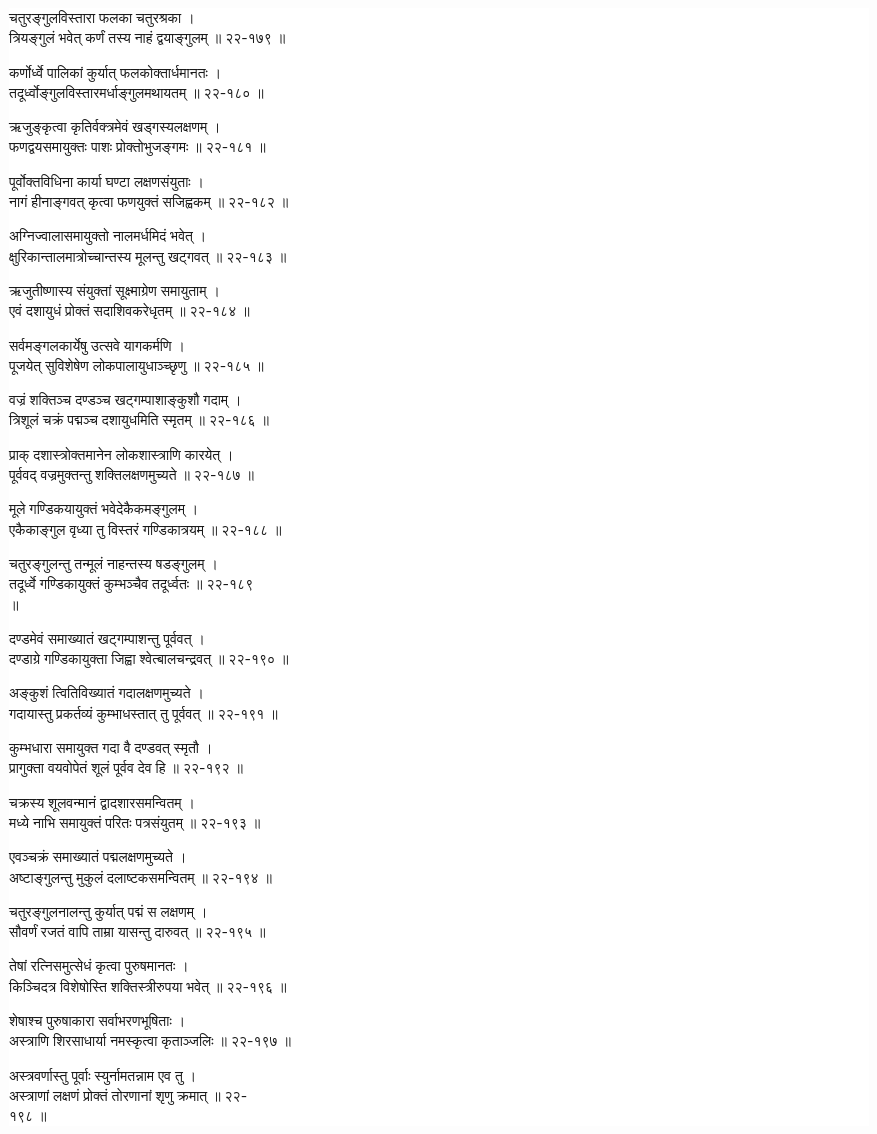 चतुरङ्गुलविस्तारा फलका चतुरश्रका ।  
त्रियङ्गुलं भवेत् कर्णं तस्य नाहं द्वयाङ्गुलम् ॥ २२-१७९ ॥  
  
कर्णोर्ध्वे पालिकां कुर्यात् फलकोक्तार्धमानतः ।  
तदूर्ध्वोङ्गुलविस्तारमर्धाङ्गुलमथायतम् ॥ २२-१८० ॥  
  
ऋजुङ्कृत्वा कृतिर्वक्त्रमेवं खड्गस्यलक्षणम् ।  
फणद्वयसमायुक्तः पाशः प्रोक्तोभुजङ्गमः ॥ २२-१८१ ॥  
  
पूर्वोक्तविधिना कार्या घण्टा लक्षणसंयुताः ।  
नागं हीनाङ्गवत् कृत्वा फणयुक्तं सजिह्वकम् ॥ २२-१८२ ॥  
  
अग्निज्वालासमायुक्तो नालमर्धमिदं भवेत् ।  
क्षुरिकान्तालमात्रोच्चान्तस्य मूलन्तु खट्गवत् ॥ २२-१८३ ॥  
  
ऋजुतीष्णास्य संयुक्तां सूक्ष्माग्रेण समायुताम् ।  
एवं दशायुधं प्रोक्तं सदाशिवकरेधृतम् ॥ २२-१८४ ॥  
  
सर्वमङ्गलकार्येषु उत्सवे यागकर्मणि ।  
पूजयेत् सुविशेषेण लोकपालायुधाञ्च्छृणु ॥ २२-१८५ ॥  
  
वज्रं शक्तिञ्च दण्डञ्च खट्गम्पाशाङ्कुशौ गदाम् ।  
त्रिशूलं चक्रं पद्मञ्च दशायुधमिति स्मृतम् ॥ २२-१८६ ॥  
  
प्राक् दशास्त्रोक्तमानेन लोकशास्त्राणि कारयेत् ।  
पूर्ववद् वज्रमुक्तन्तु शक्तिलक्षणमुच्यते ॥ २२-१८७ ॥  
  
मूले गण्डिकयायुक्तं भवेदेकैकमङ्गुलम् ।  
एकैकाङ्गुल वृध्या तु विस्तरं गण्डिकात्रयम् ॥ २२-१८८ ॥  
  
चतुरङ्गुलन्तु तन्मूलं नाहन्तस्य षडङ्गुलम् ।  
तदूर्ध्वे गण्डिकायुक्तं कुम्भञ्चैव तदूर्ध्वतः ॥ २२-१८९   
॥  
  
दण्डमेवं समाख्यातं खट्गम्पाशन्तु पूर्ववत् ।  
दण्डाग्रे गण्डिकायुक्ता जिह्वा श्वेत्बालचन्द्रवत् ॥ २२-१९० ॥  
  
अङ्कुशं त्वितिविख्यातं गदालक्षणमुच्यते ।  
गदायास्तु प्रकर्तव्यं कुम्भाधस्तात् तु पूर्ववत् ॥ २२-१९१ ॥  
  
कुम्भधारा समायुक्त गदा वै दण्डवत् स्मृतौ ।  
प्रागुक्ता वयवोपेतं शूलं पूर्वव देव हि ॥ २२-१९२ ॥  
  
चक्रस्य शूलवन्मानं द्वादशारसमन्वितम् ।  
मध्ये नाभि समायुक्तं परितः पत्रसंयुतम् ॥ २२-१९३ ॥  
  
एवञ्चक्रं समाख्यातं पद्मलक्षणमुच्यते ।  
अष्टाङ्गुलन्तु मुकुलं दलाष्टकसमन्वितम् ॥ २२-१९४ ॥  
  
चतुरङ्गुलनालन्तु कुर्यात् पद्मं स लक्षणम् ।  
सौवर्णं रजतं वापि ताम्रा यासन्तु दारुवत् ॥ २२-१९५ ॥  
  
तेषां रत्निसमुत्सेधं कृत्वा पुरुषमानतः ।  
किञ्चिदत्र विशेषोस्ति शक्तिस्त्रीरुपया भवेत् ॥ २२-१९६ ॥  
  
शेषाश्च पुरुषाकारा सर्वाभरणभूषिताः ।  
अस्त्राणि शिरसाधार्या नमस्कृत्वा कृताञ्जलिः ॥ २२-१९७ ॥  
  
अस्त्रवर्णास्तु पूर्वाः स्युर्नामतन्नाम एव तु ।  
अस्त्राणां लक्षणं प्रोक्तं तोरणानां शृणु क्रमात् ॥ २२-  
१९८ ॥  
  